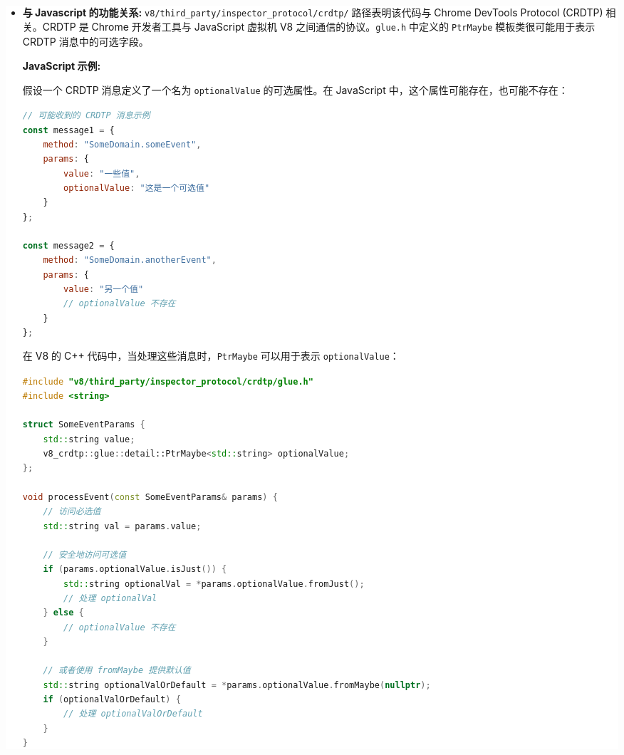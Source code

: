 * **与 Javascript 的功能关系:** `v8/third_party/inspector_protocol/crdtp/` 路径表明该代码与 Chrome DevTools Protocol (CRDTP) 相关。CRDTP 是 Chrome 开发者工具与 JavaScript 虚拟机 V8 之间通信的协议。`glue.h` 中定义的 `PtrMaybe` 模板类很可能用于表示 CRDTP 消息中的可选字段。

   **JavaScript 示例:**

   假设一个 CRDTP 消息定义了一个名为 `optionalValue` 的可选属性。在 JavaScript 中，这个属性可能存在，也可能不存在：

   ```javascript
   // 可能收到的 CRDTP 消息示例
   const message1 = {
       method: "SomeDomain.someEvent",
       params: {
           value: "一些值",
           optionalValue: "这是一个可选值"
       }
   };

   const message2 = {
       method: "SomeDomain.anotherEvent",
       params: {
           value: "另一个值"
           // optionalValue 不存在
       }
   };
   ```

   在 V8 的 C++ 代码中，当处理这些消息时，`PtrMaybe` 可以用于表示 `optionalValue`：

   ```c++
   #include "v8/third_party/inspector_protocol/crdtp/glue.h"
   #include <string>

   struct SomeEventParams {
       std::string value;
       v8_crdtp::glue::detail::PtrMaybe<std::string> optionalValue;
   };

   void processEvent(const SomeEventParams& params) {
       // 访问必选值
       std::string val = params.value;

       // 安全地访问可选值
       if (params.optionalValue.isJust()) {
           std::string optionalVal = *params.optionalValue.fromJust();
           // 处理 optionalVal
       } else {
           // optionalValue 不存在
       }

       // 或者使用 fromMaybe 提供默认值
       std::string optionalValOrDefault = *params.optionalValue.fromMaybe(nullptr);
       if (optionalValOrDefault) {
           // 处理 optionalValOrDefault
       }
   }
   ```
